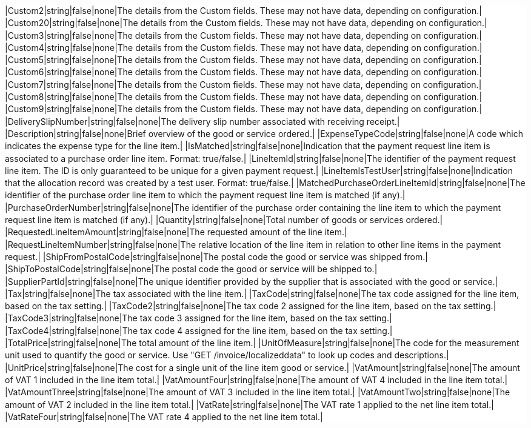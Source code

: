 |Custom2|string|false|none|The details from the Custom fields. These may not have data, depending on configuration.|
|Custom20|string|false|none|The details from the Custom fields. These may not have data, depending on configuration.|
|Custom3|string|false|none|The details from the Custom fields. These may not have data, depending on configuration.|
|Custom4|string|false|none|The details from the Custom fields. These may not have data, depending on configuration.|
|Custom5|string|false|none|The details from the Custom fields. These may not have data, depending on configuration.|
|Custom6|string|false|none|The details from the Custom fields. These may not have data, depending on configuration.|
|Custom7|string|false|none|The details from the Custom fields. These may not have data, depending on configuration.|
|Custom8|string|false|none|The details from the Custom fields. These may not have data, depending on configuration.|
|Custom9|string|false|none|The details from the Custom fields. These may not have data, depending on configuration.|
|DeliverySlipNumber|string|false|none|The delivery slip number associated with receiving receipt.|
|Description|string|false|none|Brief overview of the good or service ordered.|
|ExpenseTypeCode|string|false|none|A code which indicates the expense type for the line item.|
|IsMatched|string|false|none|Indication that the payment request line item is associated to a purchase order line item. Format: true/false.|
|LineItemId|string|false|none|The identifier of the payment request line item. The ID is only guaranteed to be unique for a given payment request.|
|LineItemIsTestUser|string|false|none|Indication that the allocation record was created by a test user. Format: true/false.|
|MatchedPurchaseOrderLineItemId|string|false|none|The identifier of the purchase order line item to which the payment request line item is matched (if any).|
|PurchaseOrderNumber|string|false|none|The identifier of the purchase order containing the line item to which the payment request line item is matched (if any).|
|Quantity|string|false|none|Total number of goods or services ordered.|
|RequestedLineItemAmount|string|false|none|The requested amount of the line item.|
|RequestLineItemNumber|string|false|none|The relative location of the line item in relation to other line items in the payment request.|
|ShipFromPostalCode|string|false|none|The postal code the good or service was shipped from.|
|ShipToPostalCode|string|false|none|The postal code the good or service will be shipped to.|
|SupplierPartId|string|false|none|The unique identifier provided by the supplier that is associated with the good or service.|
|Tax|string|false|none|The tax associated with the line item.|
|TaxCode|string|false|none|The tax code assigned for the line item, based on the tax setting.|
|TaxCode2|string|false|none|The tax code 2 assigned for the line item, based on the tax setting.|
|TaxCode3|string|false|none|The tax code 3 assigned for the line item, based on the tax setting.|
|TaxCode4|string|false|none|The tax code 4 assigned for the line item, based on the tax setting.|
|TotalPrice|string|false|none|The total amount of the line item.|
|UnitOfMeasure|string|false|none|The code for the measurement unit used to quantify the good or service. Use "GET /invoice/localizeddata" to look up codes and descriptions.|
|UnitPrice|string|false|none|The cost for a single unit of the line item good or service.|
|VatAmount|string|false|none|The amount of VAT 1 included in the line item total.|
|VatAmountFour|string|false|none|The amount of VAT 4 included in the line item total.|
|VatAmountThree|string|false|none|The amount of VAT 3 included in the line item total.|
|VatAmountTwo|string|false|none|The amount of VAT 2 included in the line item total.|
|VatRate|string|false|none|The VAT rate 1 applied to the net line item total.|
|VatRateFour|string|false|none|The VAT rate 4 applied to the net line item total.|